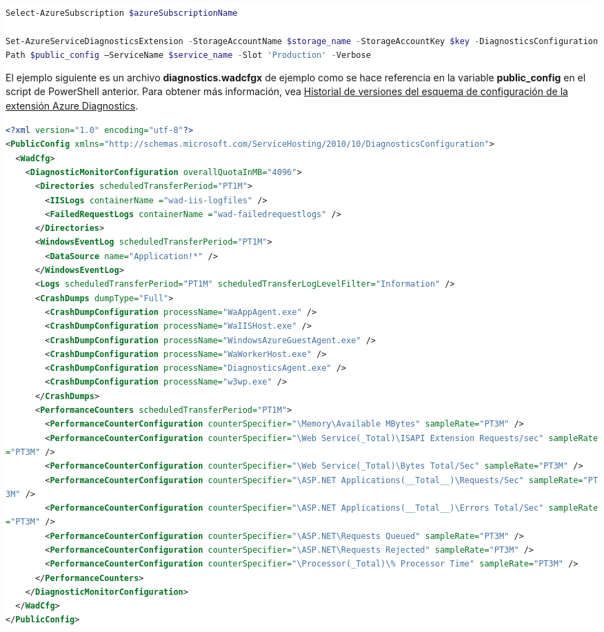 ``` PowerShell
Select-AzureSubscription $azureSubscriptionName

Set-AzureServiceDiagnosticsExtension -StorageAccountName $storage_name -StorageAccountKey $key -DiagnosticsConfigurationPath $public_config –ServiceName $service_name -Slot 'Production' -Verbose
```

El ejemplo siguiente es un archivo **diagnostics.wadcfgx** de ejemplo como se hace referencia en la variable **public_config** en el script de PowerShell anterior. Para obtener más información, vea [Historial de versiones del esquema de configuración de la extensión Azure Diagnostics](https://docs.microsoft.com/azure/monitoring-and-diagnostics/azure-diagnostics-schema).  

``` XML
<?xml version="1.0" encoding="utf-8"?>
<PublicConfig xmlns="http://schemas.microsoft.com/ServiceHosting/2010/10/DiagnosticsConfiguration">
  <WadCfg>
    <DiagnosticMonitorConfiguration overallQuotaInMB="4096">
      <Directories scheduledTransferPeriod="PT1M">
        <IISLogs containerName ="wad-iis-logfiles" />
        <FailedRequestLogs containerName ="wad-failedrequestlogs" />
      </Directories>
      <WindowsEventLog scheduledTransferPeriod="PT1M">
        <DataSource name="Application!*" />
      </WindowsEventLog>
      <Logs scheduledTransferPeriod="PT1M" scheduledTransferLogLevelFilter="Information" />
      <CrashDumps dumpType="Full">
        <CrashDumpConfiguration processName="WaAppAgent.exe" />
        <CrashDumpConfiguration processName="WaIISHost.exe" />
        <CrashDumpConfiguration processName="WindowsAzureGuestAgent.exe" />
        <CrashDumpConfiguration processName="WaWorkerHost.exe" />
        <CrashDumpConfiguration processName="DiagnosticsAgent.exe" />
        <CrashDumpConfiguration processName="w3wp.exe" />
      </CrashDumps>
      <PerformanceCounters scheduledTransferPeriod="PT1M">
        <PerformanceCounterConfiguration counterSpecifier="\Memory\Available MBytes" sampleRate="PT3M" />
        <PerformanceCounterConfiguration counterSpecifier="\Web Service(_Total)\ISAPI Extension Requests/sec" sampleRate="PT3M" />
        <PerformanceCounterConfiguration counterSpecifier="\Web Service(_Total)\Bytes Total/Sec" sampleRate="PT3M" />
        <PerformanceCounterConfiguration counterSpecifier="\ASP.NET Applications(__Total__)\Requests/Sec" sampleRate="PT3M" />
        <PerformanceCounterConfiguration counterSpecifier="\ASP.NET Applications(__Total__)\Errors Total/Sec" sampleRate="PT3M" />
        <PerformanceCounterConfiguration counterSpecifier="\ASP.NET\Requests Queued" sampleRate="PT3M" />
        <PerformanceCounterConfiguration counterSpecifier="\ASP.NET\Requests Rejected" sampleRate="PT3M" />
        <PerformanceCounterConfiguration counterSpecifier="\Processor(_Total)\% Processor Time" sampleRate="PT3M" />
      </PerformanceCounters>
    </DiagnosticMonitorConfiguration>
  </WadCfg>
</PublicConfig>
```
